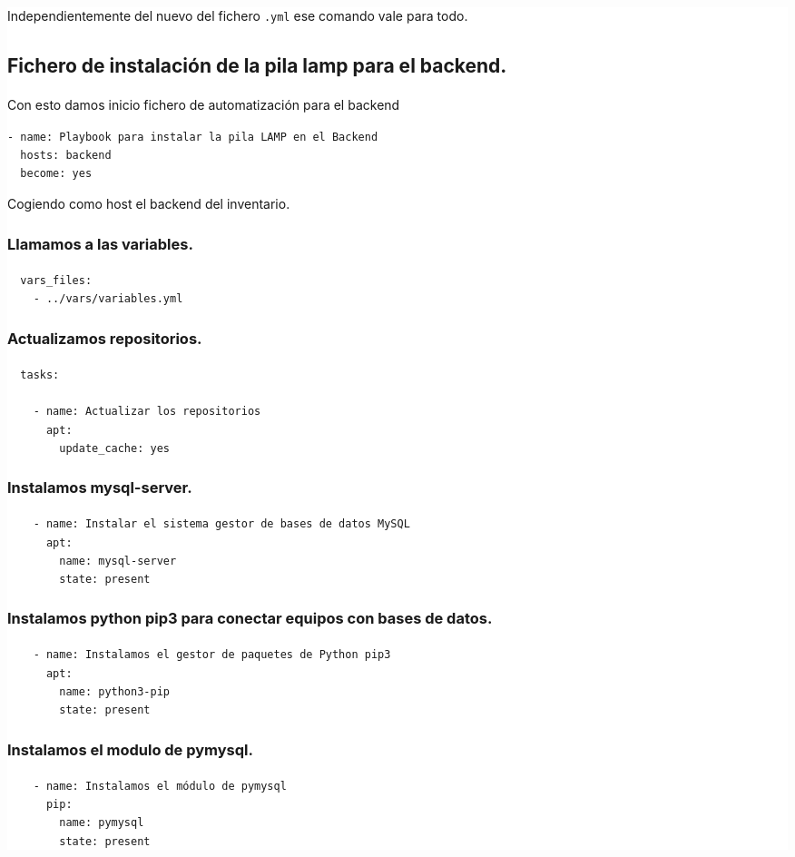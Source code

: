 Independientemente del nuevo del fichero ``.yml`` ese comando vale para todo.

## Fichero de instalación de la pila lamp para el backend.

Con esto damos inicio fichero de automatización para el backend
```
- name: Playbook para instalar la pila LAMP en el Backend
  hosts: backend
  become: yes
```
Cogiendo como host el backend del inventario.

### Llamamos a las variables.
```
  vars_files:
    - ../vars/variables.yml
```
### Actualizamos repositorios.
```
  tasks:

    - name: Actualizar los repositorios
      apt:
        update_cache: yes
```

### Instalamos mysql-server.
```
    - name: Instalar el sistema gestor de bases de datos MySQL
      apt:
        name: mysql-server
        state: present
```

### Instalamos python pip3 para conectar equipos con bases de datos.

```
    - name: Instalamos el gestor de paquetes de Python pip3
      apt: 
        name: python3-pip
        state: present
```

### Instalamos el modulo de pymysql.
```
    - name: Instalamos el módulo de pymysql
      pip:
        name: pymysql
        state: present
```

